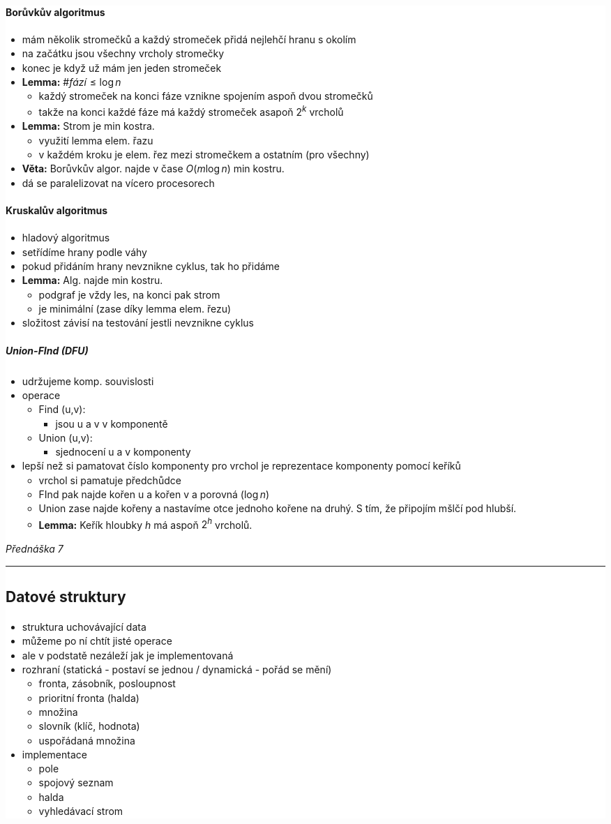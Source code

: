 #### **Borůvkův algoritmus**

- mám několik stromečků a každý stromeček přidá nejlehčí hranu s okolím
- na začátku jsou všechny vrcholy stromečky
- konec je když už mám jen jeden stromeček
- **Lemma:** $\#fází \leq \log n$ 
	- každý stromeček na konci fáze vznikne spojením aspoň dvou stromečků
	- takže na konci každé fáze má každý stromeček asapoň $2^k$ vrcholů
- **Lemma:** Strom je min kostra.
	- využití lemma elem. řazu
	- v každém kroku je elem. řez mezi stromečkem a ostatním (pro všechny)
- **Věta:** Borůvkův algor. najde v čase $O(m \log n)$ min kostru.
- dá se paralelizovat na vícero procesorech

#### **Kruskalův algoritmus**

- hladový algoritmus
- setřídíme hrany podle váhy
- pokud přidáním hrany nevznikne cyklus, tak ho přidáme
- **Lemma:** Alg. najde min kostru.
	- podgraf je vždy les, na konci pak strom
	- je minimální (zase díky lemma elem. řezu)
- složitost závisí na testování jestli nevznikne cyklus

##### Union-FInd (DFU)

- udržujeme komp. souvislosti
- operace
	- Find (u,v):
		- jsou u a v v komponentě
	- Union (u,v): 
		- sjednocení u a v komponenty
- lepší než si pamatovat číslo komponenty pro vrchol je reprezentace komponenty pomocí keříků
	- vrchol si pamatuje předchůdce
	- FInd pak najde kořen u a kořen v a porovná ($\log n$)
	- Union zase najde kořeny a nastavíme otce jednoho kořene na druhý. S tím, že připojím mšlčí pod hlubší.
	- **Lemma:** Keřík hloubky $h$ má aspoň $2^h$ vrcholů.

*Přednáška 7*

***

## **Datové struktury**

- struktura uchovávající data
- můžeme po ní chtít jisté operace
- ale v podstatě nezáleží jak je implementovaná
- rozhraní (statická - postaví se jednou / dynamická - pořád se mění)
	- fronta, zásobník, posloupnost
	- prioritní fronta (halda)
	- množina
	- slovník (klíč, hodnota)
	- uspořádaná množina
- implementace
	- pole
	- spojový seznam
	- halda
	- vyhledávací strom
